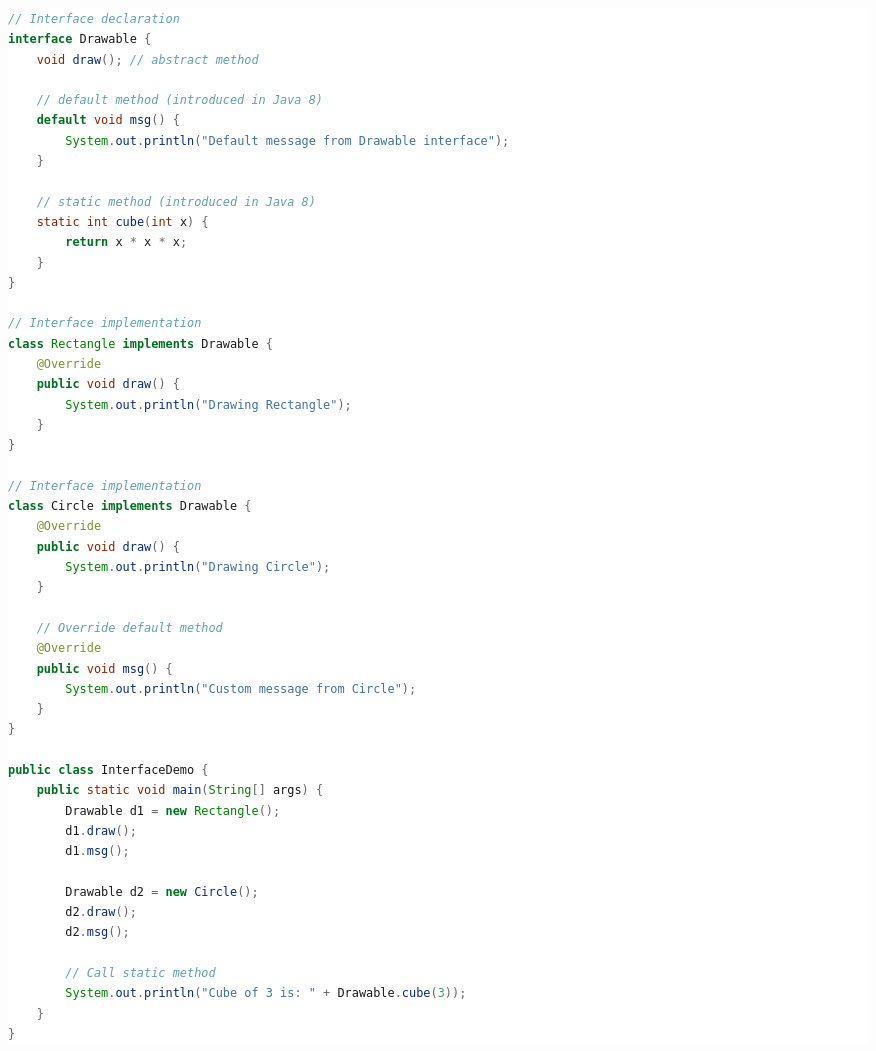 ```java
// Interface declaration
interface Drawable {
    void draw(); // abstract method
    
    // default method (introduced in Java 8)
    default void msg() {
        System.out.println("Default message from Drawable interface");
    }
    
    // static method (introduced in Java 8)
    static int cube(int x) {
        return x * x * x;
    }
}

// Interface implementation
class Rectangle implements Drawable {
    @Override
    public void draw() {
        System.out.println("Drawing Rectangle");
    }
}

// Interface implementation
class Circle implements Drawable {
    @Override
    public void draw() {
        System.out.println("Drawing Circle");
    }
    
    // Override default method
    @Override
    public void msg() {
        System.out.println("Custom message from Circle");
    }
}

public class InterfaceDemo {
    public static void main(String[] args) {
        Drawable d1 = new Rectangle();
        d1.draw();
        d1.msg();
        
        Drawable d2 = new Circle();
        d2.draw();
        d2.msg();
        
        // Call static method
        System.out.println("Cube of 3 is: " + Drawable.cube(3));
    }
}
```

